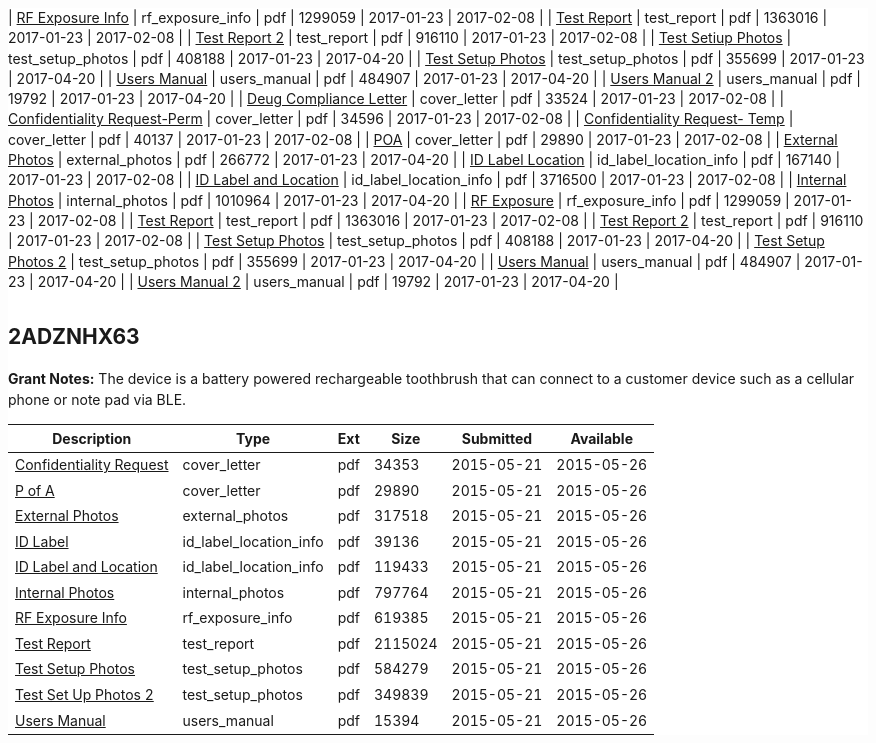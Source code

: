 | [RF Exposure Info](2ADZNHX99/d648a00301e936385723734c587d7b4a/3266843.pdf) | rf_exposure_info | pdf | 1299059 | 2017-01-23 | 2017-02-08 |
| [Test Report](2ADZNHX99/d648a00301e936385723734c587d7b4a/3266847.pdf) | test_report | pdf | 1363016 | 2017-01-23 | 2017-02-08 |
| [Test  Report 2](2ADZNHX99/d648a00301e936385723734c587d7b4a/3266848.pdf) | test_report | pdf | 916110 | 2017-01-23 | 2017-02-08 |
| [Test Setiup Photos](2ADZNHX99/d648a00301e936385723734c587d7b4a/3266866.pdf) | test_setup_photos | pdf | 408188 | 2017-01-23 | 2017-04-20 |
| [Test Setup Photos](2ADZNHX99/d648a00301e936385723734c587d7b4a/3266867.pdf) | test_setup_photos | pdf | 355699 | 2017-01-23 | 2017-04-20 |
| [Users Manual](2ADZNHX99/d648a00301e936385723734c587d7b4a/3266868.pdf) | users_manual | pdf | 484907 | 2017-01-23 | 2017-04-20 |
| [Users Manual 2](2ADZNHX99/d648a00301e936385723734c587d7b4a/3266869.pdf) | users_manual | pdf | 19792 | 2017-01-23 | 2017-04-20 |
| [Deug Compliance Letter](2ADZNHX99/0883d5b7345c20d3955a6023db662ee4/3266837.pdf) | cover_letter | pdf | 33524 | 2017-01-23 | 2017-02-08 |
| [Confidentiality Request-Perm](2ADZNHX99/0883d5b7345c20d3955a6023db662ee4/3266838.pdf) | cover_letter | pdf | 34596 | 2017-01-23 | 2017-02-08 |
| [Confidentiality Request- Temp](2ADZNHX99/0883d5b7345c20d3955a6023db662ee4/3266839.pdf) | cover_letter | pdf | 40137 | 2017-01-23 | 2017-02-08 |
| [POA](2ADZNHX99/0883d5b7345c20d3955a6023db662ee4/2621544.pdf) | cover_letter | pdf | 29890 | 2017-01-23 | 2017-02-08 |
| [External Photos](2ADZNHX99/0883d5b7345c20d3955a6023db662ee4/3266864.pdf) | external_photos | pdf | 266772 | 2017-01-23 | 2017-04-20 |
| [ID Label Location](2ADZNHX99/0883d5b7345c20d3955a6023db662ee4/3266862.pdf) | id_label_location_info | pdf | 167140 | 2017-01-23 | 2017-02-08 |
| [ID Label and Location](2ADZNHX99/0883d5b7345c20d3955a6023db662ee4/3266841.pdf) | id_label_location_info | pdf | 3716500 | 2017-01-23 | 2017-02-08 |
| [Internal Photos](2ADZNHX99/0883d5b7345c20d3955a6023db662ee4/3266863.pdf) | internal_photos | pdf | 1010964 | 2017-01-23 | 2017-04-20 |
| [RF Exposure](2ADZNHX99/0883d5b7345c20d3955a6023db662ee4/3266843.pdf) | rf_exposure_info | pdf | 1299059 | 2017-01-23 | 2017-02-08 |
| [Test Report](2ADZNHX99/0883d5b7345c20d3955a6023db662ee4/3266847.pdf) | test_report | pdf | 1363016 | 2017-01-23 | 2017-02-08 |
| [Test Report 2](2ADZNHX99/0883d5b7345c20d3955a6023db662ee4/3266848.pdf) | test_report | pdf | 916110 | 2017-01-23 | 2017-02-08 |
| [Test Setup Photos](2ADZNHX99/0883d5b7345c20d3955a6023db662ee4/3266866.pdf) | test_setup_photos | pdf | 408188 | 2017-01-23 | 2017-04-20 |
| [Test Setup Photos 2](2ADZNHX99/0883d5b7345c20d3955a6023db662ee4/3266867.pdf) | test_setup_photos | pdf | 355699 | 2017-01-23 | 2017-04-20 |
| [Users Manual](2ADZNHX99/0883d5b7345c20d3955a6023db662ee4/3266868.pdf) | users_manual | pdf | 484907 | 2017-01-23 | 2017-04-20 |
| [Users Manual 2](2ADZNHX99/0883d5b7345c20d3955a6023db662ee4/3266869.pdf) | users_manual | pdf | 19792 | 2017-01-23 | 2017-04-20 |
## 2ADZNHX63
**Grant Notes:** The device is a battery powered rechargeable toothbrush that can connect to a customer device such as a cellular phone or note pad via BLE.

| Description | Type | Ext | Size | Submitted | Available |
| ----------- | ---- | --- | ---- | --------- | --------- |
| [Confidentiality Request](2ADZNHX63/effaa415d3b0b410b42438f8eca79631/2621543.pdf) | cover_letter | pdf | 34353 | 2015-05-21 | 2015-05-26 |
| [P of A](2ADZNHX63/effaa415d3b0b410b42438f8eca79631/2621544.pdf) | cover_letter | pdf | 29890 | 2015-05-21 | 2015-05-26 |
| [External Photos](2ADZNHX63/effaa415d3b0b410b42438f8eca79631/2621545.pdf) | external_photos | pdf | 317518 | 2015-05-21 | 2015-05-26 |
| [ID Label](2ADZNHX63/effaa415d3b0b410b42438f8eca79631/2621546.pdf) | id_label_location_info | pdf | 39136 | 2015-05-21 | 2015-05-26 |
| [ID Label and Location](2ADZNHX63/effaa415d3b0b410b42438f8eca79631/2621547.pdf) | id_label_location_info | pdf | 119433 | 2015-05-21 | 2015-05-26 |
| [Internal Photos](2ADZNHX63/effaa415d3b0b410b42438f8eca79631/2621548.pdf) | internal_photos | pdf | 797764 | 2015-05-21 | 2015-05-26 |
| [RF Exposure Info](2ADZNHX63/effaa415d3b0b410b42438f8eca79631/2621550.pdf) | rf_exposure_info | pdf | 619385 | 2015-05-21 | 2015-05-26 |
| [Test Report](2ADZNHX63/effaa415d3b0b410b42438f8eca79631/2621552.pdf) | test_report | pdf | 2115024 | 2015-05-21 | 2015-05-26 |
| [Test Setup Photos](2ADZNHX63/effaa415d3b0b410b42438f8eca79631/2621553.pdf) | test_setup_photos | pdf | 584279 | 2015-05-21 | 2015-05-26 |
| [Test Set Up Photos 2](2ADZNHX63/effaa415d3b0b410b42438f8eca79631/2621554.pdf) | test_setup_photos | pdf | 349839 | 2015-05-21 | 2015-05-26 |
| [Users Manual](2ADZNHX63/effaa415d3b0b410b42438f8eca79631/2621568.pdf) | users_manual | pdf | 15394 | 2015-05-21 | 2015-05-26 |